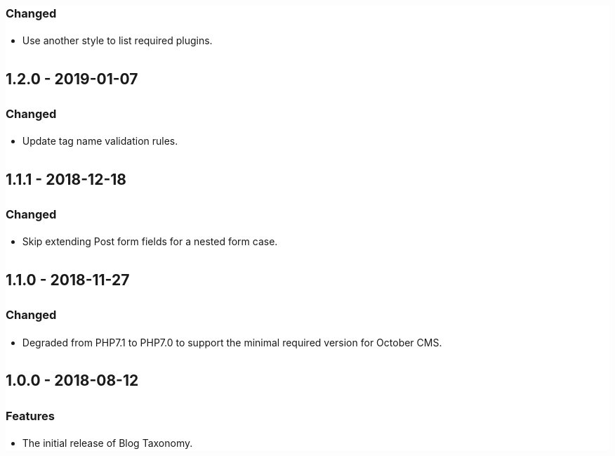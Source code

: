 ### Changed
* Use another style to list required plugins.

## 1.2.0 - 2019-01-07

### Changed
* Update tag name validation rules.

## 1.1.1 - 2018-12-18

### Changed
* Skip extending Post form fields for a nested form case.
 
## 1.1.0 - 2018-11-27

### Changed
* Degraded from PHP7.1 to PHP7.0 to support the minimal required version for October CMS.

## 1.0.0 - 2018-08-12

### Features
* The initial release of Blog Taxonomy.

[Unreleased]: https://github.com/GinoPane/oc-blogtaxonomy-plugin/compare/v3.0.4...HEAD
